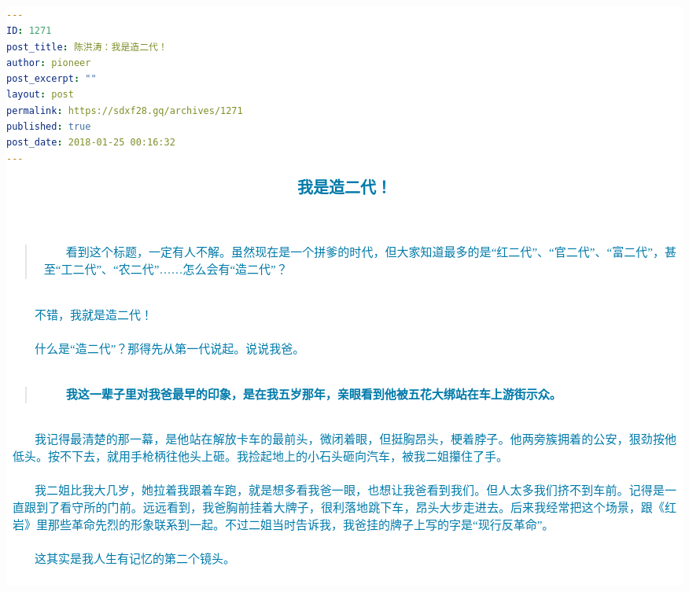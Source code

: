 ```yaml
---
ID: 1271
post_title: 陈洪涛：我是造二代！
author: pioneer
post_excerpt: ""
layout: post
permalink: https://sdxf28.gq/archives/1271
published: true
post_date: 2018-01-25 00:16:32
---
```

<p style="margin: 0px 8px; text-align: center;"><span style="font-size: 20px;"><strong><span style="margin: 0px; color: #007aaa; font-family: 宋体;">我是造二代！</span></strong></span></p>
<p style="margin: 0px 8px; text-align: justify;"><span style="margin: 0px; color: #007aaa; font-family: 宋体; font-size: 15px;"> </span></p>
<p style="margin: 0px 8px; text-align: justify; text-indent: 21pt;"><span style="margin: 0px; color: #007aaa; font-family: 宋体; font-size: 15px;"> </span></p>

<blockquote>
<p style="margin: 0px 8px; text-align: justify; text-indent: 21pt;"><span style="margin: 0px; color: #007aaa; font-family: 宋体; font-size: 15px;">看到这个标题，一定有人不解。虽然现在是一个拼爹的时代，但大家知道最多的是“红二代”、“官二代”、“富二代”，甚至“工二代”、“农二代”……怎么会有“造二代”？</span></p>
</blockquote>
<p style="margin: 0px 8px; text-align: justify; text-indent: 0pt;"><span style="margin: 0px; color: #007aaa; font-family: 宋体; font-size: 15px;"> </span></p>
<p style="margin: 0px 8px; text-align: justify; text-indent: 21pt;"><span style="margin: 0px; color: #007aaa; font-family: 宋体; font-size: 15px;">不错，我就是造二代！</span></p>
<p style="margin: 0px 8px; text-align: justify; text-indent: 0pt;"><span style="margin: 0px; color: #007aaa; font-family: 宋体; font-size: 15px;"> </span></p>
<p style="margin: 0px 8px; text-align: justify; text-indent: 21pt;"><span style="margin: 0px; color: #007aaa; font-family: 宋体; font-size: 15px;">什么是“造二代”？那得先从第一代说起。说说我爸。</span></p>
<p style="margin: 0px 8px; text-align: justify; text-indent: 0pt;"><span style="margin: 0px; color: #007aaa; font-family: 宋体; font-size: 15px;"> </span></p>

<blockquote>
<p style="margin: 0px 8px; text-align: justify; text-indent: 21pt;"><strong><span style="margin: 0px; color: #007aaa; font-family: 宋体; font-size: 15px;">我这一辈子里对我爸最早的印象，是在我五岁那年，亲眼看到他被五花大绑站在车上游街示众。</span></strong></p>
</blockquote>
<p style="margin: 0px 8px; text-align: justify; text-indent: 0pt;"><span style="margin: 0px; color: #007aaa; font-family: 宋体; font-size: 15px;"> </span></p>
<p style="margin: 0px 8px; text-align: justify; text-indent: 21pt;"><span style="margin: 0px; color: #007aaa; font-family: 宋体; font-size: 15px;">我记得最清楚的那一幕，是他站在解放卡车的最前头，微闭着眼，但挺胸昂头，梗着脖子。他两旁簇拥着的公安，狠劲按他低头。按不下去，就用手枪柄往他头上砸。我捡起地上的小石头砸向汽车，被我二姐攥住了手。</span></p>
<p style="margin: 0px 8px; text-align: justify; text-indent: 0pt;"><span style="margin: 0px; color: #007aaa; font-family: 宋体; font-size: 15px;"> </span></p>
<p style="margin: 0px 8px; text-align: justify; text-indent: 21pt;"><span style="margin: 0px; color: #007aaa; font-family: 宋体; font-size: 15px;">我二姐比我大几岁，她拉着我跟着车跑，就是想多看我爸一眼，也想让我爸看到我们。但人太多我们挤不到车前。记得是一直跟到了看守所的门前。远远看到，我爸胸前挂着大牌子，很利落地跳下车，昂头大步走进去。后来我经常把这个场景，跟《红岩》里那些革命先烈的形象联系到一起。不过二姐当时告诉我，我爸挂的牌子上写的字是“现行反革命”。</span></p>
<p style="margin: 0px 8px; text-align: justify; text-indent: 0pt;"><span style="margin: 0px; color: #007aaa; font-family: 宋体; font-size: 15px;"> </span></p>
<p style="margin: 0px 8px; text-align: justify; text-indent: 21pt;"><span style="margin: 0px; color: #007aaa; font-family: 宋体; font-size: 15px;">这其实是我人生有记忆的第二个镜头。</span></p>
<p style="margin: 0px 8px; text-align: justify; text-indent: 0pt;"><span style="margin: 0px; color: #007aaa; font-family: 宋体; font-size: 15px;"> </span></p>

